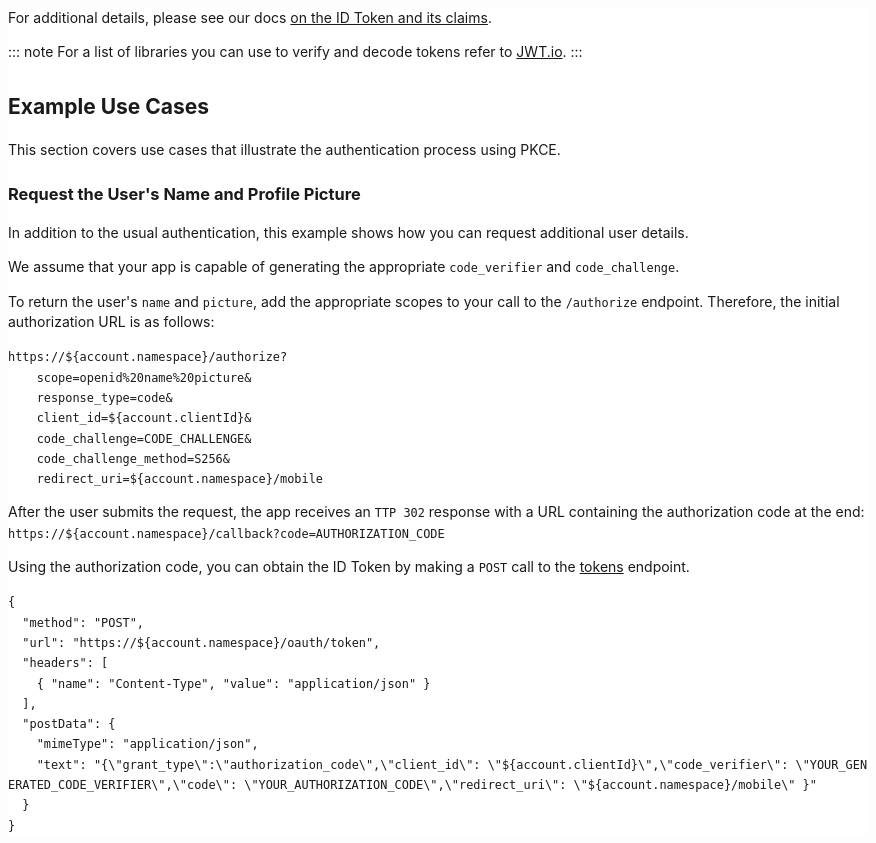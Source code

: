 For additional details, please see our docs [on the ID Token and its claims](/tokens/id-token#id-token-payload).

::: note
For a list of libraries you can use to verify and decode tokens refer to [JWT.io](https://jwt.io/#libraries-io).
:::

## Example Use Cases

This section covers use cases that illustrate the authentication process using PKCE.

### Request the User's Name and Profile Picture

In addition to the usual authentication, this example shows how you can request additional user details.

We assume that your app is capable of generating the appropriate `code_verifier` and `code_challenge`.

To return the user's `name` and `picture`, add the appropriate scopes to your call to the `/authorize` endpoint. Therefore, the initial authorization URL is as follows:

```text
https://${account.namespace}/authorize?
    scope=openid%20name%20picture&
    response_type=code&
    client_id=${account.clientId}&
    code_challenge=CODE_CHALLENGE&
    code_challenge_method=S256&
    redirect_uri=${account.namespace}/mobile
```

After the user submits the request, the app receives an `TTP 302` response with a URL containing the authorization code at the end: `https://${account.namespace}/callback?code=AUTHORIZATION_CODE`

Using the authorization code, you can obtain the ID Token by making a `POST` call to the [tokens](/api/authentication#authorization-code-pkce-) endpoint.

```har
{
  "method": "POST",
  "url": "https://${account.namespace}/oauth/token",
  "headers": [
    { "name": "Content-Type", "value": "application/json" }
  ],
  "postData": {
    "mimeType": "application/json",
    "text": "{\"grant_type\":\"authorization_code\",\"client_id\": \"${account.clientId}\",\"code_verifier\": \"YOUR_GENERATED_CODE_VERIFIER\",\"code\": \"YOUR_AUTHORIZATION_CODE\",\"redirect_uri\": \"${account.namespace}/mobile\" }"
  }
}
```
